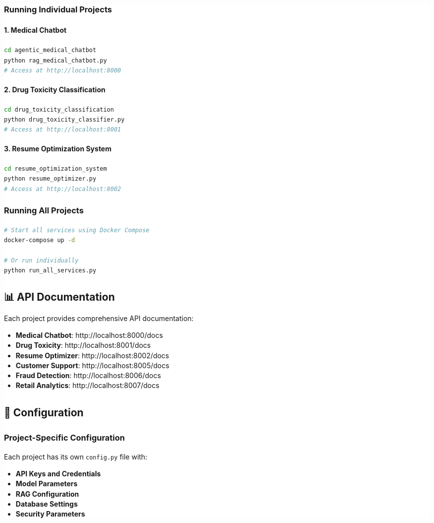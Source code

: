 ### Running Individual Projects

#### 1. Medical Chatbot
```bash
cd agentic_medical_chatbot
python rag_medical_chatbot.py
# Access at http://localhost:8000
```

#### 2. Drug Toxicity Classification
```bash
cd drug_toxicity_classification
python drug_toxicity_classifier.py
# Access at http://localhost:8001
```

#### 3. Resume Optimization System
```bash
cd resume_optimization_system
python resume_optimizer.py
# Access at http://localhost:8002
```

### Running All Projects

```bash
# Start all services using Docker Compose
docker-compose up -d

# Or run individually
python run_all_services.py
```

## 📊 API Documentation

Each project provides comprehensive API documentation:

- **Medical Chatbot**: http://localhost:8000/docs
- **Drug Toxicity**: http://localhost:8001/docs
- **Resume Optimizer**: http://localhost:8002/docs
- **Customer Support**: http://localhost:8005/docs
- **Fraud Detection**: http://localhost:8006/docs
- **Retail Analytics**: http://localhost:8007/docs

## 🔧 Configuration

### Project-Specific Configuration

Each project has its own `config.py` file with:

- **API Keys and Credentials**
- **Model Parameters**
- **RAG Configuration**
- **Database Settings**
- **Security Parameters**
